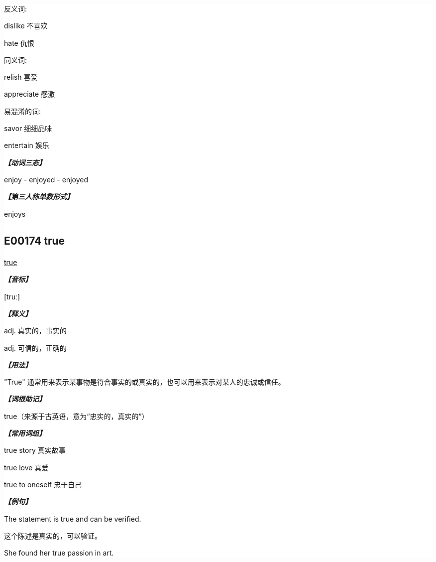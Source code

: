 反义词:  

dislike 不喜欢  

hate 仇恨  

同义词:  

relish 喜爱  

appreciate 感激  

易混淆的词:  

savor 细细品味  

entertain 娱乐  

***【动词三态】***  

enjoy - enjoyed - enjoyed  

***【第三人称单数形式】***  

enjoys  

## E00174 true

<u>true</u>  

***【音标】***  

[truː]  

***【释义】***  

adj. 真实的，事实的  

adj. 可信的，正确的  

***【用法】***  

"True" 通常用来表示某事物是符合事实的或真实的，也可以用来表示对某人的忠诚或信任。  

***【词根助记】***  

true（来源于古英语，意为“忠实的，真实的”）  

***【常用词组】***  

true story 真实故事  

true love 真爱  

true to oneself 忠于自己  

***【例句】***  

The statement is true and can be verified.  

这个陈述是真实的，可以验证。  

She found her true passion in art.  
